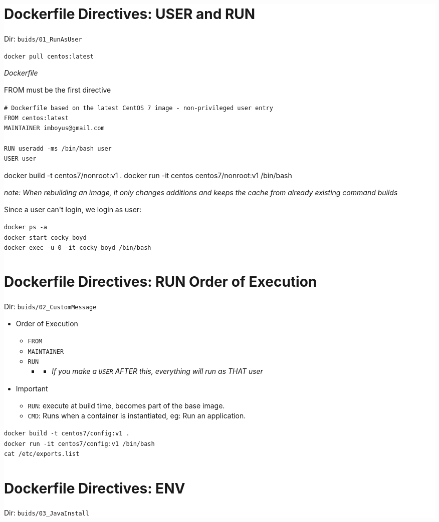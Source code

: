 # Dockerfile Directives: USER and RUN
Dir: `buids/01_RunAsUser`
```
docker pull centos:latest
```

*Dockerfile*

FROM must be the first directive

```
# Dockerfile based on the latest CentOS 7 image - non-privileged user entry
FROM centos:latest
MAINTAINER imboyus@gmail.com

RUN useradd -ms /bin/bash user
USER user
```

docker build -t centos7/nonroot:v1 .
docker run -it centos centos7/nonroot:v1 /bin/bash

_note: When rebuilding an image, it only changes additions and keeps the cache from already existing command builds_

Since a user can't login, we login as user:
```
docker ps -a
docker start cocky_boyd
docker exec -u 0 -it cocky_boyd /bin/bash
```

# Dockerfile Directives: RUN Order of Execution
Dir: `buids/02_CustomMessage`

- Order of Execution
    - `FROM`
    - `MAINTAINER`
    - `RUN`
        - * _If you make a `USER` AFTER this, everything will run as THAT user_

- Important
    - `RUN`: execute at build time, becomes part of the base image.
    - `CMD`: Runs when a container is instantiated, eg: Run an application.

```
docker build -t centos7/config:v1 .
docker run -it centos7/config:v1 /bin/bash
cat /etc/exports.list
```

# Dockerfile Directives: ENV
Dir: `buids/03_JavaInstall`
